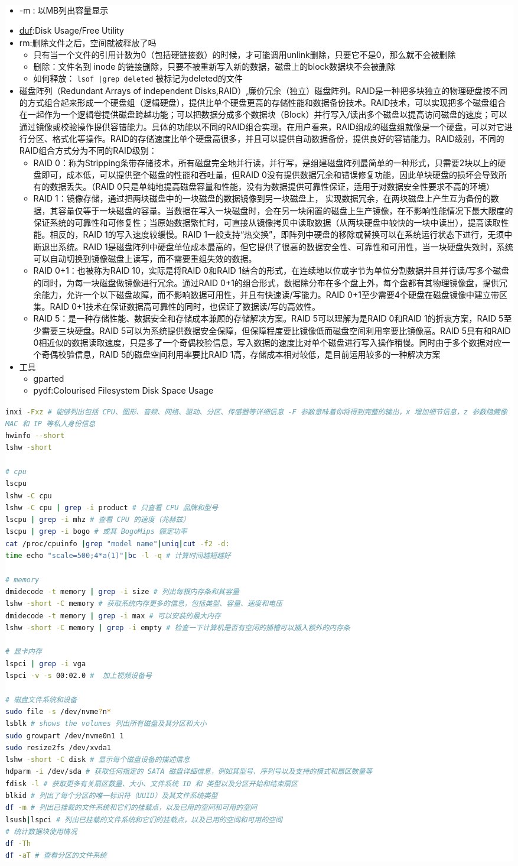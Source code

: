   - -m : 以MB列出容量显示
* [duf](https://github.com/muesli/duf):Disk Usage/Free Utility
* rm:删除文件之后，空间就被释放了吗
  - 只有当一个文件的引用计数为0（包括硬链接数）的时候，才可能调用unlink删除，只要它不是0，那么就不会被删除
  - 删除：文件名到 inode 的链接删除，只要不被重新写入新的数据，磁盘上的block数据块不会被删除
  - 如何释放： `lsof |grep deleted` 被标记为deleted的文件
* 磁盘阵列（Redundant Arrays of independent Disks,RAID）,廉价冗余（独立）磁盘阵列。RAID是一种把多块独立的物理硬盘按不同的方式组合起来形成一个硬盘组（逻辑硬盘），提供比单个硬盘更高的存储性能和数据备份技术。RAID技术，可以实现把多个磁盘组合在一起作为一个逻辑卷提供磁盘跨越功能；可以把数据分成多个数据块（Block）并行写入/读出多个磁盘以提高访问磁盘的速度；可以通过镜像或校验操作提供容错能力。具体的功能以不同的RAID组合实现。在用户看来，RAID组成的磁盘组就像是一个硬盘，可以对它进行分区、格式化等操作。RAID的存储速度比单个硬盘高很多，并且可以提供自动数据备份，提供良好的容错能力。RAID级别，不同的RAID组合方式分为不同的RAID级别：
  - RAID 0：称为Stripping条带存储技术，所有磁盘完全地并行读，并行写，是组建磁盘阵列最简单的一种形式，只需要2块以上的硬盘即可，成本低，可以提供整个磁盘的性能和吞吐量，但RAID 0没有提供数据冗余和错误修复功能，因此单块硬盘的损坏会导致所有的数据丢失。（RAID 0只是单纯地提高磁盘容量和性能，没有为数据提供可靠性保证，适用于对数据安全性要求不高的环境）
  - RAID 1：镜像存储，通过把两块磁盘中的一块磁盘的数据镜像到另一块磁盘上， 实现数据冗余，在两块磁盘上产生互为备份的数据，其容量仅等于一块磁盘的容量。当数据在写入一块磁盘时，会在另一块闲置的磁盘上生产镜像，在不影响性能情况下最大限度的保证系统的可靠性和可修复性；当原始数据繁忙时，可直接从镜像拷贝中读取数据（从两块硬盘中较快的一块中读出），提高读取性能。相反的，RAID 1的写入速度较缓慢。RAID 1一般支持“热交换”，即阵列中硬盘的移除或替换可以在系统运行状态下进行，无须中断退出系统。RAID 1是磁盘阵列中硬盘单位成本最高的，但它提供了很高的数据安全性、可靠性和可用性，当一块硬盘失效时，系统可以自动切换到镜像磁盘上读写，而不需要重组失效的数据。
  - RAID 0+1：也被称为RAID 10，实际是将RAID 0和RAID 1结合的形式，在连续地以位或字节为单位分割数据并且并行读/写多个磁盘的同时，为每一块磁盘做镜像进行冗余。通过RAID 0+1的组合形式，数据除分布在多个盘上外，每个盘都有其物理镜像盘，提供冗余能力，允许一个以下磁盘故障，而不影响数据可用性，并且有快速读/写能力。RAID 0+1至少需要4个硬盘在磁盘镜像中建立带区集。RAID 0+1技术在保证数据高可靠性的同时，也保证了数据读/写的高效性。
  - RAID 5：是一种存储性能、数据安全和存储成本兼顾的存储解决方案。RAID 5可以理解为是RAID 0和RAID 1的折衷方案，RAID 5至少需要三块硬盘。RAID 5可以为系统提供数据安全保障，但保障程度要比镜像低而磁盘空间利用率要比镜像高。RAID 5具有和RAID 0相近似的数据读取速度，只是多了一个奇偶校验信息，写入数据的速度比对单个磁盘进行写入操作稍慢。同时由于多个数据对应一个奇偶校验信息，RAID 5的磁盘空间利用率要比RAID 1高，存储成本相对较低，是目前运用较多的一种解决方案
* 工具
  - gparted
  - pydf:Colourised Filesystem Disk Space Usage

```sh
inxi -Fxz # 能够列出包括 CPU、图形、音频、网络、驱动、分区、传感器等详细信息 -F 参数意味着你将得到完整的输出，x 增加细节信息，z 参数隐藏像 MAC 和 IP 等私人身份信息
hwinfo --short
lshw -short

# cpu
lscpu
lshw -C cpu
lshw -C cpu | grep -i product # 只查看 CPU 品牌和型号
lscpu | grep -i mhz # 查看 CPU 的速度（兆赫兹）
lscpu | grep -i bogo # 或其 BogoMips 额定功率
cat /proc/cpuinfo |grep "model name"|uniq|cut -f2 -d:
time echo "scale=500;4*a(1)"|bc -l -q # 计算时间越短越好

# memory
dmidecode -t memory | grep -i size # 列出每根内存条和其容量
lshw -short -C memory # 获取系统内存更多的信息，包括类型、容量、速度和电压
dmidecode -t memory | grep -i max # 可以安装的最大内存
lshw -short -C memory | grep -i empty # 检查一下计算机是否有空闲的插槽可以插入额外的内存条

# 显卡内存
lspci | grep -i vga
lspci -v -s 00:02.0 #  加上视频设备号

# 磁盘文件系统和设备
sudo file -s /dev/nvme?n*
lsblk # shows the volumes 列出所有磁盘及其分区和大小
sudo growpart /dev/nvme0n1 1
sudo resize2fs /dev/xvda1
lshw -short -C disk # 显示每个磁盘设备的描述信息
hdparm -i /dev/sda # 获取任何指定的 SATA 磁盘详细信息，例如其型号、序列号以及支持的模式和扇区数量等
fdisk -l # 获取更多有关扇区数量、大小、文件系统 ID 和 类型以及分区开始和结束扇区
blkid # 列出了每个分区的唯一标识符（UUID）及其文件系统类型
df -m # 列出已挂载的文件系统和它们的挂载点，以及已用的空间和可用的空间
lsusb|lspci # 列出已挂载的文件系统和它们的挂载点，以及已用的空间和可用的空间
# 统计数据块使用情况
df -Th
df -aT # 查看分区的文件系统
```